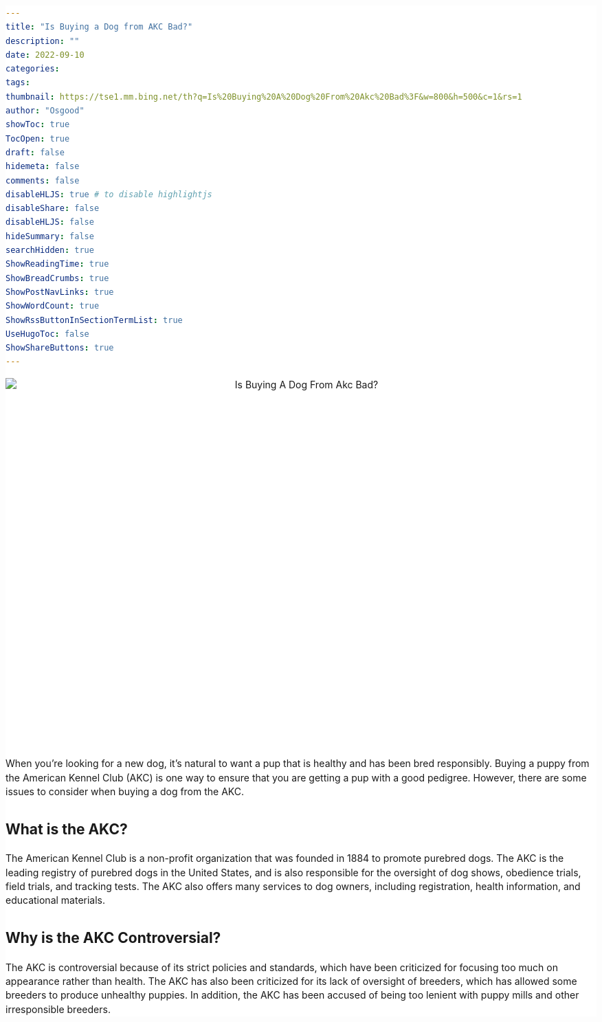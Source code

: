 ```yaml
---
title: "Is Buying a Dog from AKC Bad?"
description: ""
date: 2022-09-10
categories: 
tags: 
thumbnail: https://tse1.mm.bing.net/th?q=Is%20Buying%20A%20Dog%20From%20Akc%20Bad%3F&w=800&h=500&c=1&rs=1
author: "Osgood"
showToc: true
TocOpen: true
draft: false
hidemeta: false
comments: false
disableHLJS: true # to disable highlightjs
disableShare: false
disableHLJS: false
hideSummary: false
searchHidden: true
ShowReadingTime: true
ShowBreadCrumbs: true
ShowPostNavLinks: true
ShowWordCount: true
ShowRssButtonInSectionTermList: true
UseHugoToc: false
ShowShareButtons: true
---
```


<center>
	<img src="https://tse1.mm.bing.net/th?q=Is%20Buying%20A%20Dog%20From%20Akc%20Bad%3F&w=800&h=500&c=1&rs=1" alt="Is Buying A Dog From Akc Bad?" width="800" height="500" style="display: block; width: 100%; height: auto">
</center>

<p>When you’re looking for a new dog, it’s natural to want a pup that is healthy and has been bred responsibly. Buying a puppy from the American Kennel Club (AKC) is one way to ensure that you are getting a pup with a good pedigree. However, there are some issues to consider when buying a dog from the AKC.</p>

<h2>What is the AKC?</h2>

<p>The American Kennel Club is a non-profit organization that was founded in 1884 to promote purebred dogs. The AKC is the leading registry of purebred dogs in the United States, and is also responsible for the oversight of dog shows, obedience trials, field trials, and tracking tests. The AKC also offers many services to dog owners, including registration, health information, and educational materials.</p>

<h2>Why is the AKC Controversial?</h2>

<p>The AKC is controversial because of its strict policies and standards, which have been criticized for focusing too much on appearance rather than health. The AKC has also been criticized for its lack of oversight of breeders, which has allowed some breeders to produce unhealthy puppies. In addition, the AKC has been accused of being too lenient with puppy mills and other irresponsible breeders.</p>
